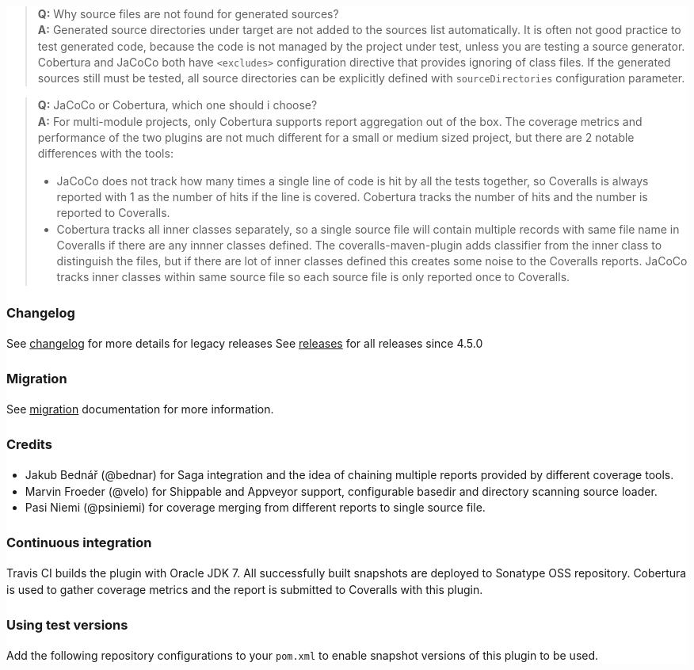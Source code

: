 
> **Q:** Why source files are not found for generated sources?  
> **A:** Generated source directories under target are not added to the sources list
> automatically. It is often not good practice to test generated code, because the code is not
> managed by the project under test, unless you are testing a source generator. Cobertura and
> JaCoCo both have `<excludes>` configuration directive that provides ignoring of class files. If
> the generated sources still must be tested, all source directories can be explicitly defined
> with `sourceDirectories` configuration parameter.


> **Q:** JaCoCo or Cobertura, which one should i choose?  
> **A:** For multi-module projects, only Cobertura supports report aggregation out of the box. The
> coverage metrics and performance of the two plugins are not much different for a small or medium
> sized project, but there are 2 notable differences with the tools:
> - JaCoCo does not track how many times a single line of code is hit by all the tests together,
> so Coveralls is always reported with 1 as the number of hits if the line is covered. Cobertura
> tracks the number of hits and the number is reported to Coveralls.
> - Cobertura tracks all inner classes separately, so a single source file will contain multiple
> records with same file name in Coveralls if there are any innner classes defined. The
> coveralls-maven-plugin adds classifier from the inner class to distinguish the files, but if
> there are lot of inner classes defined this creates some noise to the Coveralls reports. JaCoCo
> tracks inner classes within same source file so each source file is only reported once to
> Coveralls.


### Changelog

See [changelog](CHANGELOG.md) for more details for legacy releases
See [releases](https://github.com/hazendaz/coveralls-maven-plugin/releases) for all releases since 4.5.0


### Migration

See [migration](MIGRATION.md) documentation for more information.


### Credits

- Jakub Bednář (@bednar) for Saga integration and the idea of chaining multiple reports provided
  by different coverage tools.
- Marvin Froeder (@velo) for Shippable and Appveyor support, configurable basedir and directory
  scanning source loader.
- Pasi Niemi (@psiniemi) for coverage merging from different reports to single source file.


### Continuous integration

Travis CI builds the plugin with Oracle JDK 7. All successfully built snapshots are deployed to
Sonatype OSS repository. Cobertura is used to gather coverage metrics and the report is submitted
to Coveralls with this plugin.


### Using test versions

Add the following repository configurations to your `pom.xml` to enable snapshot versions of this
plugin to be used.
